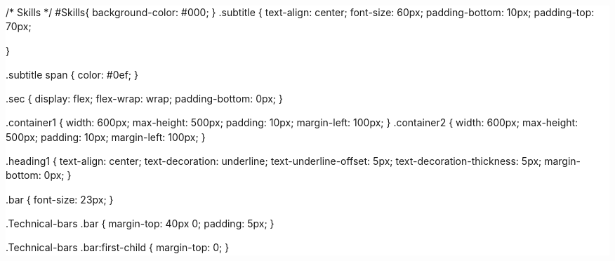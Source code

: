 
/* Skills */
#Skills{
    background-color: #000;
}
.subtitle {
    text-align: center;
    font-size: 60px;
    padding-bottom: 10px;
    padding-top: 70px;
    
}

.subtitle span {
    color: #0ef;
}

.sec {
    display: flex;
    flex-wrap: wrap;
    padding-bottom: 0px;
}

.container1 {
    width: 600px;
    max-height: 500px;
    padding: 10px;
    margin-left: 100px;
}
.container2 {
    width: 600px;
    max-height: 500px;
    padding: 10px;
    margin-left: 100px;
}

.heading1 {
    text-align: center;
    text-decoration: underline;
    text-underline-offset: 5px;
    text-decoration-thickness: 5px;
    margin-bottom: 0px;
}

.bar {
    font-size: 23px;
}

.Technical-bars .bar {
    margin-top: 40px 0;
    padding: 5px;
}

.Technical-bars .bar:first-child {
    margin-top: 0;
}

